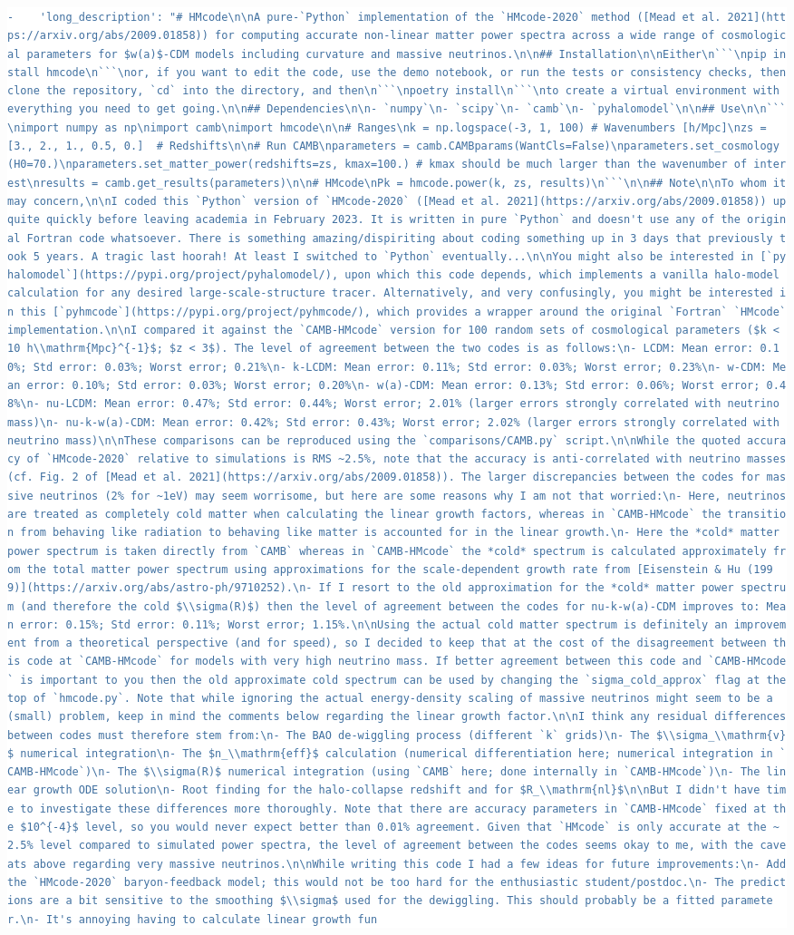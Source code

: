 ```diff
-    'long_description': "# HMcode\n\nA pure-`Python` implementation of the `HMcode-2020` method ([Mead et al. 2021](https://arxiv.org/abs/2009.01858)) for computing accurate non-linear matter power spectra across a wide range of cosmological parameters for $w(a)$-CDM models including curvature and massive neutrinos.\n\n## Installation\n\nEither\n```\npip install hmcode\n```\nor, if you want to edit the code, use the demo notebook, or run the tests or consistency checks, then clone the repository, `cd` into the directory, and then\n```\npoetry install\n```\nto create a virtual environment with everything you need to get going.\n\n## Dependencies\n\n- `numpy`\n- `scipy`\n- `camb`\n- `pyhalomodel`\n\n## Use\n\n```\nimport numpy as np\nimport camb\nimport hmcode\n\n# Ranges\nk = np.logspace(-3, 1, 100) # Wavenumbers [h/Mpc]\nzs = [3., 2., 1., 0.5, 0.]  # Redshifts\n\n# Run CAMB\nparameters = camb.CAMBparams(WantCls=False)\nparameters.set_cosmology(H0=70.)\nparameters.set_matter_power(redshifts=zs, kmax=100.) # kmax should be much larger than the wavenumber of interest\nresults = camb.get_results(parameters)\n\n# HMcode\nPk = hmcode.power(k, zs, results)\n```\n\n## Note\n\nTo whom it may concern,\n\nI coded this `Python` version of `HMcode-2020` ([Mead et al. 2021](https://arxiv.org/abs/2009.01858)) up quite quickly before leaving academia in February 2023. It is written in pure `Python` and doesn't use any of the original Fortran code whatsoever. There is something amazing/dispiriting about coding something up in 3 days that previously took 5 years. A tragic last hoorah! At least I switched to `Python` eventually...\n\nYou might also be interested in [`pyhalomodel`](https://pypi.org/project/pyhalomodel/), upon which this code depends, which implements a vanilla halo-model calculation for any desired large-scale-structure tracer. Alternatively, and very confusingly, you might be interested in this [`pyhmcode`](https://pypi.org/project/pyhmcode/), which provides a wrapper around the original `Fortran` `HMcode` implementation.\n\nI compared it against the `CAMB-HMcode` version for 100 random sets of cosmological parameters ($k < 10 h\\mathrm{Mpc}^{-1}$; $z < 3$). The level of agreement between the two codes is as follows:\n- LCDM: Mean error: 0.10%; Std error: 0.03%; Worst error; 0.21%\n- k-LCDM: Mean error: 0.11%; Std error: 0.03%; Worst error; 0.23%\n- w-CDM: Mean error: 0.10%; Std error: 0.03%; Worst error; 0.20%\n- w(a)-CDM: Mean error: 0.13%; Std error: 0.06%; Worst error; 0.48%\n- nu-LCDM: Mean error: 0.47%; Std error: 0.44%; Worst error; 2.01% (larger errors strongly correlated with neutrino mass)\n- nu-k-w(a)-CDM: Mean error: 0.42%; Std error: 0.43%; Worst error; 2.02% (larger errors strongly correlated with neutrino mass)\n\nThese comparisons can be reproduced using the `comparisons/CAMB.py` script.\n\nWhile the quoted accuracy of `HMcode-2020` relative to simulations is RMS ~2.5%, note that the accuracy is anti-correlated with neutrino masses (cf. Fig. 2 of [Mead et al. 2021](https://arxiv.org/abs/2009.01858)). The larger discrepancies between the codes for massive neutrinos (2% for ~1eV) may seem worrisome, but here are some reasons why I am not that worried:\n- Here, neutrinos are treated as completely cold matter when calculating the linear growth factors, whereas in `CAMB-HMcode` the transition from behaving like radiation to behaving like matter is accounted for in the linear growth.\n- Here the *cold* matter power spectrum is taken directly from `CAMB` whereas in `CAMB-HMcode` the *cold* spectrum is calculated approximately from the total matter power spectrum using approximations for the scale-dependent growth rate from [Eisenstein & Hu (1999)](https://arxiv.org/abs/astro-ph/9710252).\n- If I resort to the old approximation for the *cold* matter power spectrum (and therefore the cold $\\sigma(R)$) then the level of agreement between the codes for nu-k-w(a)-CDM improves to: Mean error: 0.15%; Std error: 0.11%; Worst error; 1.15%.\n\nUsing the actual cold matter spectrum is definitely an improvement from a theoretical perspective (and for speed), so I decided to keep that at the cost of the disagreement between this code at `CAMB-HMcode` for models with very high neutrino mass. If better agreement between this code and `CAMB-HMcode` is important to you then the old approximate cold spectrum can be used by changing the `sigma_cold_approx` flag at the top of `hmcode.py`. Note that while ignoring the actual energy-density scaling of massive neutrinos might seem to be a (small) problem, keep in mind the comments below regarding the linear growth factor.\n\nI think any residual differences between codes must therefore stem from:\n- The BAO de-wiggling process (different `k` grids)\n- The $\\sigma_\\mathrm{v}$ numerical integration\n- The $n_\\mathrm{eff}$ calculation (numerical differentiation here; numerical integration in `CAMB-HMcode`)\n- The $\\sigma(R)$ numerical integration (using `CAMB` here; done internally in `CAMB-HMcode`)\n- The linear growth ODE solution\n- Root finding for the halo-collapse redshift and for $R_\\mathrm{nl}$\n\nBut I didn't have time to investigate these differences more thoroughly. Note that there are accuracy parameters in `CAMB-HMcode` fixed at the $10^{-4}$ level, so you would never expect better than 0.01% agreement. Given that `HMcode` is only accurate at the ~2.5% level compared to simulated power spectra, the level of agreement between the codes seems okay to me, with the caveats above regarding very massive neutrinos.\n\nWhile writing this code I had a few ideas for future improvements:\n- Add the `HMcode-2020` baryon-feedback model; this would not be too hard for the enthusiastic student/postdoc.\n- The predictions are a bit sensitive to the smoothing $\\sigma$ used for the dewiggling. This should probably be a fitted parameter.\n- It's annoying having to calculate linear growth fun
```
